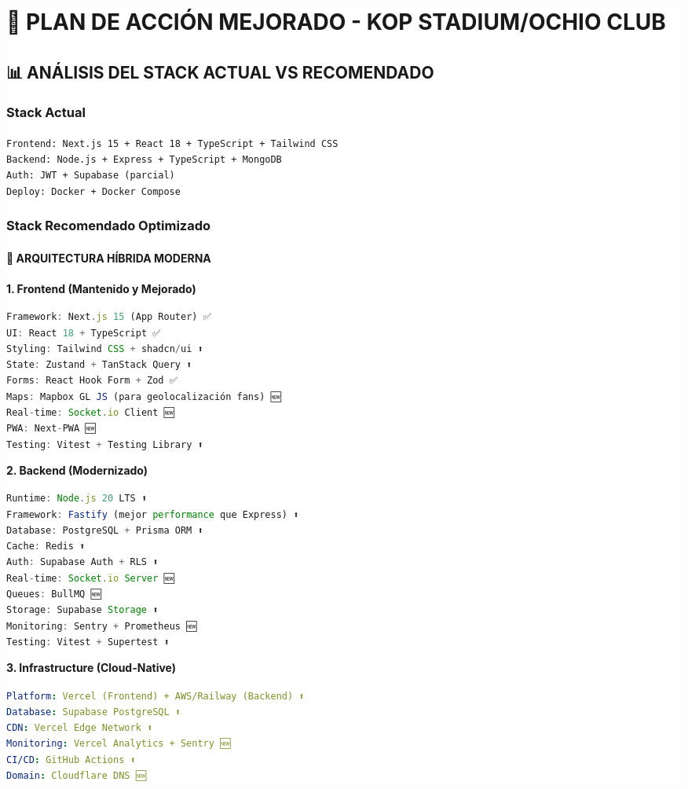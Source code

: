 # 🚀 PLAN DE ACCIÓN MEJORADO - KOP STADIUM/OCHIO CLUB

## 📊 ANÁLISIS DEL STACK ACTUAL VS RECOMENDADO

### Stack Actual

```
Frontend: Next.js 15 + React 18 + TypeScript + Tailwind CSS
Backend: Node.js + Express + TypeScript + MongoDB
Auth: JWT + Supabase (parcial)
Deploy: Docker + Docker Compose
```

### Stack Recomendado Optimizado

#### 🎯 ARQUITECTURA HÍBRIDA MODERNA

**1. Frontend (Mantenido y Mejorado)**

```typescript
Framework: Next.js 15 (App Router) ✅
UI: React 18 + TypeScript ✅
Styling: Tailwind CSS + shadcn/ui ⬆️
State: Zustand + TanStack Query ⬆️
Forms: React Hook Form + Zod ✅
Maps: Mapbox GL JS (para geolocalización fans) 🆕
Real-time: Socket.io Client 🆕
PWA: Next-PWA 🆕
Testing: Vitest + Testing Library ⬆️
```

**2. Backend (Modernizado)**

```typescript
Runtime: Node.js 20 LTS ⬆️
Framework: Fastify (mejor performance que Express) ⬆️
Database: PostgreSQL + Prisma ORM ⬆️
Cache: Redis ⬆️
Auth: Supabase Auth + RLS ⬆️
Real-time: Socket.io Server 🆕
Queues: BullMQ 🆕
Storage: Supabase Storage ⬆️
Monitoring: Sentry + Prometheus 🆕
Testing: Vitest + Supertest ⬆️
```

**3. Infrastructure (Cloud-Native)**

```yaml
Platform: Vercel (Frontend) + AWS/Railway (Backend) ⬆️
Database: Supabase PostgreSQL ⬆️
CDN: Vercel Edge Network ⬆️
Monitoring: Vercel Analytics + Sentry 🆕
CI/CD: GitHub Actions ⬆️
Domain: Cloudflare DNS 🆕
```
